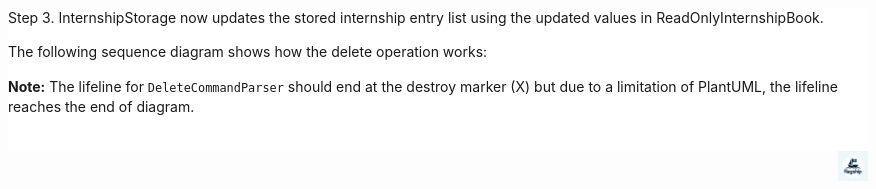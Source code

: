 </box>

Step 3. InternshipStorage now updates the stored internship entry list using the updated values in ReadOnlyInternshipBook.

<puml src="diagrams/DeleteCommandRemove.puml" alt="DeleteCommandRemove" />

The following sequence diagram shows how the delete operation works:

<puml src="diagrams/DeleteSequenceDiagram.puml" alt="Interactions Inside the Logic Component for the `delete 1` Command" />

<box type="info" seamless>

**Note:** The lifeline for `DeleteCommandParser` should end at the destroy marker (X) but due to a limitation of PlantUML, the lifeline reaches the end of diagram.
</box>

<div style="page-break-after: always;"></div>
<br>
<div style="float: right;">
  <a href="#table-of-contents">
    <img src="images/flagshipLogo.png" alt="Flagship Logo" width="30" height="30"/>